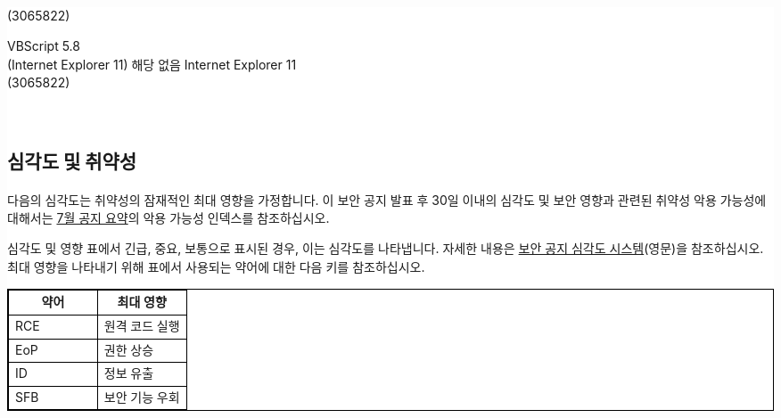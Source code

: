 (3065822)</td>
</tr>
<tr class="odd">
<td style="border:1px solid black;">VBScript 5.8 <br />
(Internet Explorer 11)</td>
<td style="border:1px solid black;">해당 없음</td>
<td style="border:1px solid black;">Internet Explorer 11 <br />
(3065822)</td>
</tr>
</tbody>
</table>
 

 

심각도 및 취약성
----------------

다음의 심각도는 취약성의 잠재적인 최대 영향을 가정합니다. 이 보안 공지 발표 후 30일 이내의 심각도 및 보안 영향과 관련된 취약성 악용 가능성에 대해서는 [7월 공지 요약](https://technet.microsoft.com/ko-kr/library/security/ms15-jul)의 악용 가능성 인덱스를 참조하십시오.

심각도 및 영향 표에서 긴급, 중요, 보통으로 표시된 경우, 이는 심각도를 나타냅니다. 자세한 내용은 [보안 공지 심각도 시스템](https://technet.microsoft.com/ko-kr/security/gg309177)(영문)을 참조하십시오. 최대 영향을 나타내기 위해 표에서 사용되는 약어에 대한 다음 키를 참조하십시오.

 
<p> </p>
<table style="border:1px solid black;">
<colgroup>
<col width="50%" />
<col width="50%" />
</colgroup>
<thead>
<tr class="header">
<th style="border:1px solid black;" >약어</th>
<th style="border:1px solid black;" >최대 영향</th>
</tr>
</thead>
<tbody>
<tr class="odd">
<td style="border:1px solid black;">RCE</td>
<td style="border:1px solid black;">원격 코드 실행</td>
</tr>
<tr class="even">
<td style="border:1px solid black;">EoP</td>
<td style="border:1px solid black;">권한 상승</td>
</tr>
<tr class="odd">
<td style="border:1px solid black;">ID</td>
<td style="border:1px solid black;">정보 유출</td>
</tr>
<tr class="even">
<td style="border:1px solid black;">SFB</td>
<td style="border:1px solid black;">보안 기능 우회</td>
</tr>
</tbody>
</table>
  